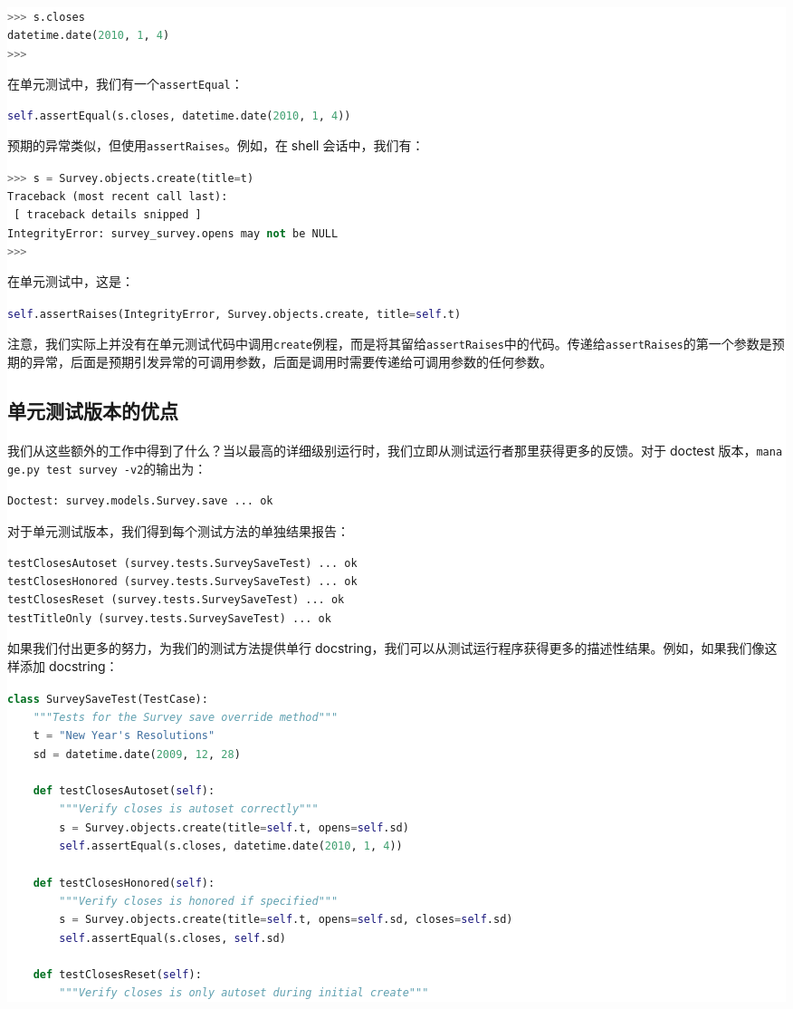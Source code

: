 ```py
>>> s.closes 
datetime.date(2010, 1, 4) 
>>> 

```

在单元测试中，我们有一个`assertEqual`：

```py
self.assertEqual(s.closes, datetime.date(2010, 1, 4))
```

预期的异常类似，但使用`assertRaises`。例如，在 shell 会话中，我们有：

```py
>>> s = Survey.objects.create(title=t) 
Traceback (most recent call last): 
 [ traceback details snipped ]
IntegrityError: survey_survey.opens may not be NULL 
>>> 

```

在单元测试中，这是：

```py
self.assertRaises(IntegrityError, Survey.objects.create, title=self.t)
```

注意，我们实际上并没有在单元测试代码中调用`create`例程，而是将其留给`assertRaises`中的代码。传递给`assertRaises`的第一个参数是预期的异常，后面是预期引发异常的可调用参数，后面是调用时需要传递给可调用参数的任何参数。

## 单元测试版本的优点

我们从这些额外的工作中得到了什么？当以最高的详细级别运行时，我们立即从测试运行者那里获得更多的反馈。对于 doctest 版本，`manage.py test survey -v2`的输出为：

```py
Doctest: survey.models.Survey.save ... ok 
```

对于单元测试版本，我们得到每个测试方法的单独结果报告：

```py
testClosesAutoset (survey.tests.SurveySaveTest) ... ok 
testClosesHonored (survey.tests.SurveySaveTest) ... ok 
testClosesReset (survey.tests.SurveySaveTest) ... ok 
testTitleOnly (survey.tests.SurveySaveTest) ... ok 

```

如果我们付出更多的努力，为我们的测试方法提供单行 docstring，我们可以从测试运行程序获得更多的描述性结果。例如，如果我们像这样添加 docstring：

```py
class SurveySaveTest(TestCase): 
    """Tests for the Survey save override method""" 
    t = "New Year's Resolutions" 
    sd = datetime.date(2009, 12, 28) 

    def testClosesAutoset(self): 
        """Verify closes is autoset correctly""" 
        s = Survey.objects.create(title=self.t, opens=self.sd) 
        self.assertEqual(s.closes, datetime.date(2010, 1, 4)) 

    def testClosesHonored(self): 
        """Verify closes is honored if specified""" 
        s = Survey.objects.create(title=self.t, opens=self.sd, closes=self.sd) 
        self.assertEqual(s.closes, self.sd)

    def testClosesReset(self): 
        """Verify closes is only autoset during initial create""" 
```